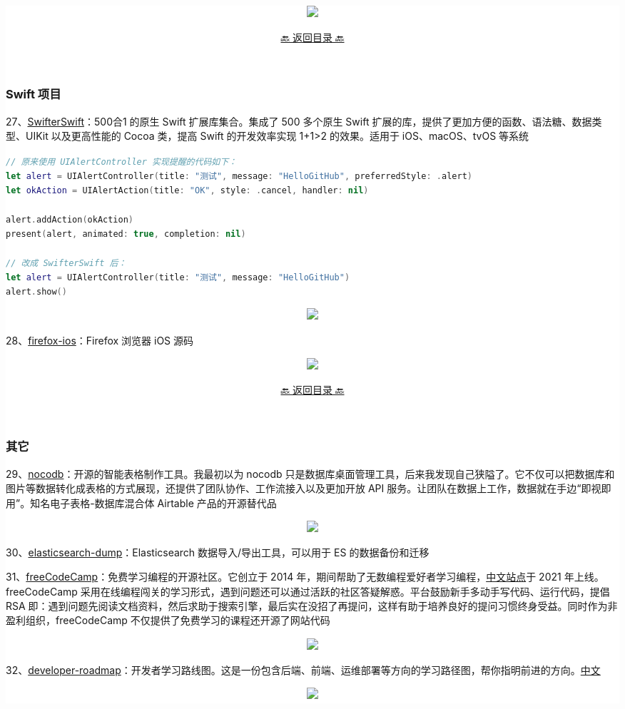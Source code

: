 <p align="center"><img src='https://raw.githubusercontent.com/521xueweihan/img2/master/hellogithub/64/img/OnlineJudge.png' style="max-width:80%; max-height=80%;"></img></p>

<p align="center"><a href="#目录">🔙 返回目录 🔙</a></p><br>

### Swift 项目
27、[SwifterSwift](https://hellogithub.com/periodical/statistics/click/?target=https://github.com/SwifterSwift/SwifterSwift)：500合1 的原生 Swift 扩展库集合。集成了 500 多个原生 Swift 扩展的库，提供了更加方便的函数、语法糖、数据类型、UIKit 以及更高性能的 Cocoa 类，提高 Swift 的开发效率实现 1+1>2 的效果。适用于 iOS、macOS、tvOS 等系统
```swift
// 原来使用 UIAlertController 实现提醒的代码如下：
let alert = UIAlertController(title: "测试", message: "HelloGitHub", preferredStyle: .alert)
let okAction = UIAlertAction(title: "OK", style: .cancel, handler: nil)

alert.addAction(okAction)
present(alert, animated: true, completion: nil)

// 改成 SwifterSwift 后：
let alert = UIAlertController(title: "测试", message: "HelloGitHub")
alert.show()
```

<p align="center"><img src='https://raw.githubusercontent.com/521xueweihan/img2/master/hellogithub/64/img/SwifterSwift.png' style="max-width:80%; max-height=80%;"></img></p>

28、[firefox-ios](https://hellogithub.com/periodical/statistics/click/?target=https://github.com/mozilla-mobile/firefox-ios)：Firefox 浏览器 iOS 源码

<p align="center"><img src='https://raw.githubusercontent.com/521xueweihan/img2/master/hellogithub/64/img/firefox-ios.jpeg' style="max-width:80%; max-height=80%;"></img></p>

<p align="center"><a href="#目录">🔙 返回目录 🔙</a></p><br>

### 其它
29、[nocodb](https://hellogithub.com/periodical/statistics/click/?target=https://github.com/nocodb/nocodb)：开源的智能表格制作工具。我最初以为 nocodb 只是数据库桌面管理工具，后来我发现自己狭隘了。它不仅可以把数据库和图片等数据转化成表格的方式展现，还提供了团队协作、工作流接入以及更加开放 API 服务。让团队在数据上工作，数据就在手边“即视即用”。知名电子表格-数据库混合体 Airtable 产品的开源替代品

<p align="center"><img src='https://raw.githubusercontent.com/521xueweihan/img2/master/hellogithub/64/img/nocodb.png' style="max-width:80%; max-height=80%;"></img></p>

30、[elasticsearch-dump](https://hellogithub.com/periodical/statistics/click/?target=https://github.com/elasticsearch-dump/elasticsearch-dump)：Elasticsearch 数据导入/导出工具，可以用于 ES 的数据备份和迁移

31、[freeCodeCamp](https://hellogithub.com/periodical/statistics/click/?target=https://github.com/freeCodeCamp/freeCodeCamp)：免费学习编程的开源社区。它创立于 2014 年，期间帮助了无数编程爱好者学习编程，[中文站点](https://chinese.freecodecamp.org/)于 2021 年上线。freeCodeCamp 采用在线编程闯关的学习形式，遇到问题还可以通过活跃的社区答疑解惑。平台鼓励新手多动手写代码、运行代码，提倡 RSA 即：遇到问题先阅读文档资料，然后求助于搜索引擎，最后实在没招了再提问，这样有助于培养良好的提问习惯终身受益。同时作为非盈利组织，freeCodeCamp 不仅提供了免费学习的课程还开源了网站代码

<p align="center"><img src='https://raw.githubusercontent.com/521xueweihan/img2/master/hellogithub/64/img/freeCodeCamp.png' style="max-width:80%; max-height=80%;"></img></p>

32、[developer-roadmap](https://hellogithub.com/periodical/statistics/click/?target=https://github.com/kamranahmedse/developer-roadmap)：开发者学习路线图。这是一份包含后端、前端、运维部署等方向的学习路径图，帮你指明前进的方向。[中文](https://github.com/kamranahmedse/developer-roadmap/tree/master/translations/chinese)

<p align="center"><img src='https://raw.githubusercontent.com/521xueweihan/img2/master/hellogithub/64/img/developer-roadmap.png' style="max-width:80%; max-height=80%;"></img></p>
